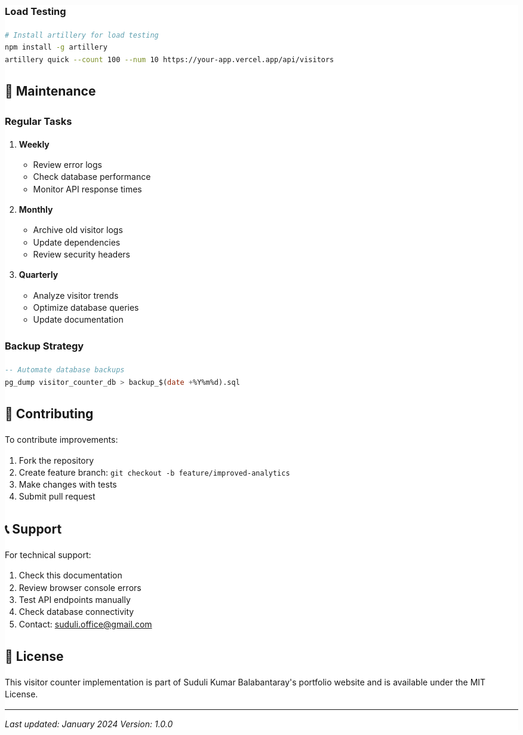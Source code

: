 ### Load Testing
```bash
# Install artillery for load testing
npm install -g artillery
artillery quick --count 100 --num 10 https://your-app.vercel.app/api/visitors
```

## 📝 Maintenance

### Regular Tasks

1. **Weekly**
   - Review error logs
   - Check database performance
   - Monitor API response times

2. **Monthly**
   - Archive old visitor logs
   - Update dependencies
   - Review security headers

3. **Quarterly**
   - Analyze visitor trends
   - Optimize database queries
   - Update documentation

### Backup Strategy

```sql
-- Automate database backups
pg_dump visitor_counter_db > backup_$(date +%Y%m%d).sql
```

## 🤝 Contributing

To contribute improvements:

1. Fork the repository
2. Create feature branch: `git checkout -b feature/improved-analytics`
3. Make changes with tests
4. Submit pull request

## 📞 Support

For technical support:

1. Check this documentation
2. Review browser console errors
3. Test API endpoints manually
4. Check database connectivity
5. Contact: suduli.office@gmail.com

## 📜 License

This visitor counter implementation is part of Suduli Kumar Balabantaray's portfolio website and is available under the MIT License.

---

*Last updated: January 2024*
*Version: 1.0.0*
